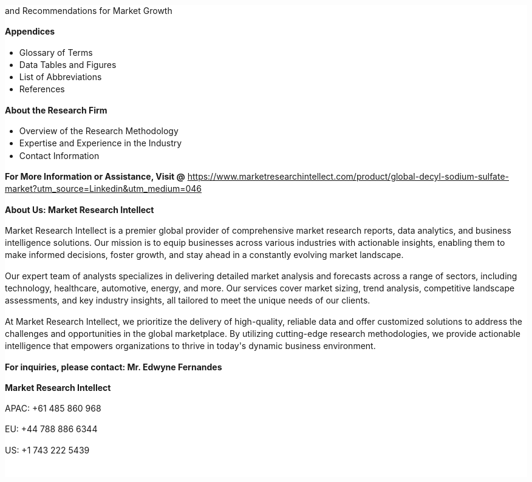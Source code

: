 and Recommendations for Market Growth</li></ul><p><strong>Appendices</strong></p><ul><li>Glossary of Terms</li><li>Data Tables and Figures</li><li>List of Abbreviations</li><li>References</li></ul><p><strong>About the Research Firm</strong></p><ul><li>Overview of the Research Methodology</li><li>Expertise and Experience in the Industry</li><li>Contact Information</li></ul></div><div class="article-main__content" data-test-id="publishing-text-block"><p><span class="font-[700]"><strong>For More Information or Assistance, Visit @</strong>&nbsp;<a href="https://www.marketresearchintellect.com/product/global-decyl-sodium-sulfate-market?utm_source=Linkedin&utm_medium=046">https://www.marketresearchintellect.com/product/global-decyl-sodium-sulfate-market?utm_source=Linkedin&utm_medium=046</a></span></p><p><strong>About Us: Market Research Intellect</strong></p><p>Market Research Intellect is a premier global provider of comprehensive market research reports, data analytics, and business intelligence solutions. Our mission is to equip businesses across various industries with actionable insights, enabling them to make informed decisions, foster growth, and stay ahead in a constantly evolving market landscape.</p><p>Our expert team of analysts specializes in delivering detailed market analysis and forecasts across a range of sectors, including technology, healthcare, automotive, energy, and more. Our services cover market sizing, trend analysis, competitive landscape assessments, and key industry insights, all tailored to meet the unique needs of our clients.</p><p>At Market Research Intellect, we prioritize the delivery of high-quality, reliable data and offer customized solutions to address the challenges and opportunities in the global marketplace. By utilizing cutting-edge research methodologies, we provide actionable intelligence that empowers organizations to thrive in today's dynamic business environment.</p><p><strong>For inquiries, please contact: Mr. Edwyne Fernandes</strong></p><p><strong>Market Research Intellect</strong></p><p>APAC: +61 485 860 968</p><p>EU: +44 788 886 6344</p><p>US: +1 743 222 5439</p></div><div class="article-main__content" data-test-id="publishing-text-block">&nbsp;</div>
